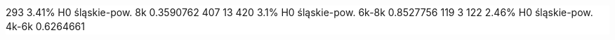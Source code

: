 <td style="text-align:right;">
293
</td>
<td style="text-align:left;">
3.41%
</td>
<td style="text-align:left;">
H0
</td>
</tr>
<tr>
<td style="text-align:left;">
śląskie-pow. 8k
</td>
<td style="text-align:right;">
0.3590762
</td>
<td style="text-align:right;">
407
</td>
<td style="text-align:right;">
13
</td>
<td style="text-align:right;">
420
</td>
<td style="text-align:left;">
3.1%
</td>
<td style="text-align:left;">
H0
</td>
</tr>
<tr>
<td style="text-align:left;">
śląskie-pow. 6k-8k
</td>
<td style="text-align:right;">
0.8527756
</td>
<td style="text-align:right;">
119
</td>
<td style="text-align:right;">
3
</td>
<td style="text-align:right;">
122
</td>
<td style="text-align:left;">
2.46%
</td>
<td style="text-align:left;">
H0
</td>
</tr>
<tr>
<td style="text-align:left;">
śląskie-pow. 4k-6k
</td>
<td style="text-align:right;">
0.6264661
</td>
<td style="text-align:right;">